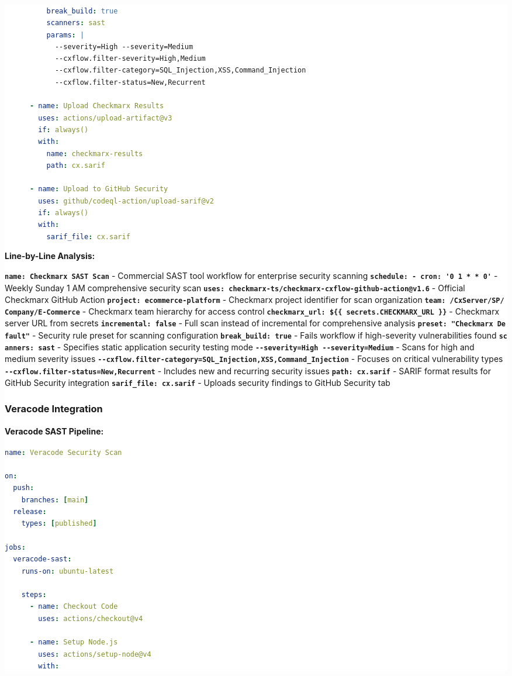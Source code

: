 ```yaml
          break_build: true
          scanners: sast
          params: |
            --severity=High --severity=Medium
            --cxflow.filter-severity=High,Medium
            --cxflow.filter-category=SQL_Injection,XSS,Command_Injection
            --cxflow.filter-status=New,Recurrent
      
      - name: Upload Checkmarx Results
        uses: actions/upload-artifact@v3
        if: always()
        with:
          name: checkmarx-results
          path: cx.sarif
      
      - name: Upload to GitHub Security
        uses: github/codeql-action/upload-sarif@v2
        if: always()
        with:
          sarif_file: cx.sarif
```

**Line-by-Line Analysis:**

**`name: Checkmarx SAST Scan`** - Commercial SAST tool workflow for enterprise security scanning
**`schedule: - cron: '0 1 * * 0'`** - Weekly Sunday 1 AM comprehensive security scan
**`uses: checkmarx-ts/checkmarx-cxflow-github-action@v1.6`** - Official Checkmarx GitHub Action
**`project: ecommerce-platform`** - Checkmarx project identifier for scan organization
**`team: /CxServer/SP/Company/E-Commerce`** - Checkmarx team hierarchy for access control
**`checkmarx_url: ${{ secrets.CHECKMARX_URL }}`** - Checkmarx server URL from secrets
**`incremental: false`** - Full scan instead of incremental for comprehensive analysis
**`preset: "Checkmarx Default"`** - Security rule preset for scanning configuration
**`break_build: true`** - Fails workflow if high-severity vulnerabilities found
**`scanners: sast`** - Specifies static application security testing mode
**`--severity=High --severity=Medium`** - Scans for high and medium severity issues
**`--cxflow.filter-category=SQL_Injection,XSS,Command_Injection`** - Focuses on critical vulnerability types
**`--cxflow.filter-status=New,Recurrent`** - Includes new and recurring security issues
**`path: cx.sarif`** - SARIF format results for GitHub Security integration
**`sarif_file: cx.sarif`** - Uploads security findings to GitHub Security tab

### Veracode Integration

**Veracode SAST Pipeline:**
```yaml
name: Veracode Security Scan

on:
  push:
    branches: [main]
  release:
    types: [published]

jobs:
  veracode-sast:
    runs-on: ubuntu-latest
    
    steps:
      - name: Checkout Code
        uses: actions/checkout@v4
      
      - name: Setup Node.js
        uses: actions/setup-node@v4
        with:
```
